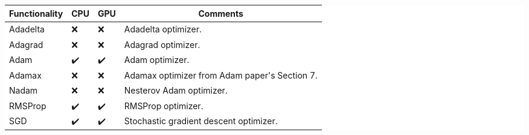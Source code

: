 | Functionality | CPU | GPU | Comments |
| ------------- |------| -----|---------|
| Adadelta |❌️ | ❌️ | Adadelta optimizer. |
| Adagrad | ❌️ | ❌️ | Adagrad optimizer. |
| Adam | ✔️ | ✔️ | Adam optimizer. |
| Adamax | ❌️ | ❌️ | Adamax optimizer from Adam paper's Section 7.  |
| Nadam | ❌️ | ❌️ | Nesterov Adam optimizer. |
| RMSProp |✔️ | ✔️ | RMSProp optimizer.  |
| SGD | ✔️ | ✔️ | Stochastic gradient descent optimizer. |

